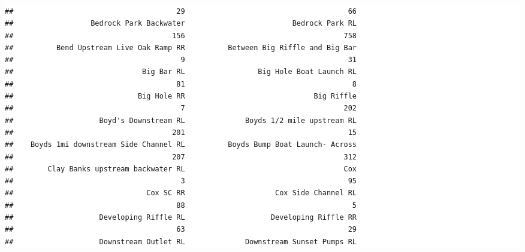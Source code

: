     ##                                      29                                      66 
    ##                  Bedrock Park Backwater                         Bedrock Park RL 
    ##                                     156                                     758 
    ##          Bend Upstream Live Oak Ramp RR          Between Big Riffle and Big Bar 
    ##                                       9                                      31 
    ##                              Big Bar RL                 Big Hole Boat Launch RL 
    ##                                      81                                       8 
    ##                             Big Hole RR                              Big Riffle 
    ##                                       7                                     202 
    ##                    Boyd's Downstream RL              Boyds 1/2 mile upstream RL 
    ##                                     201                                      15 
    ##    Boyds 1mi downstream Side Channel RL          Boyds Bump Boat Launch- Across 
    ##                                     207                                     312 
    ##        Clay Banks upstream backwater RL                                     Cox 
    ##                                       3                                      95 
    ##                               Cox SC RR                     Cox Side Channel RL 
    ##                                      88                                       5 
    ##                    Developing Riffle RL                    Developing Riffle RR 
    ##                                      63                                      29 
    ##                    Downstream Outlet RL              Downstream Sunset Pumps RL 